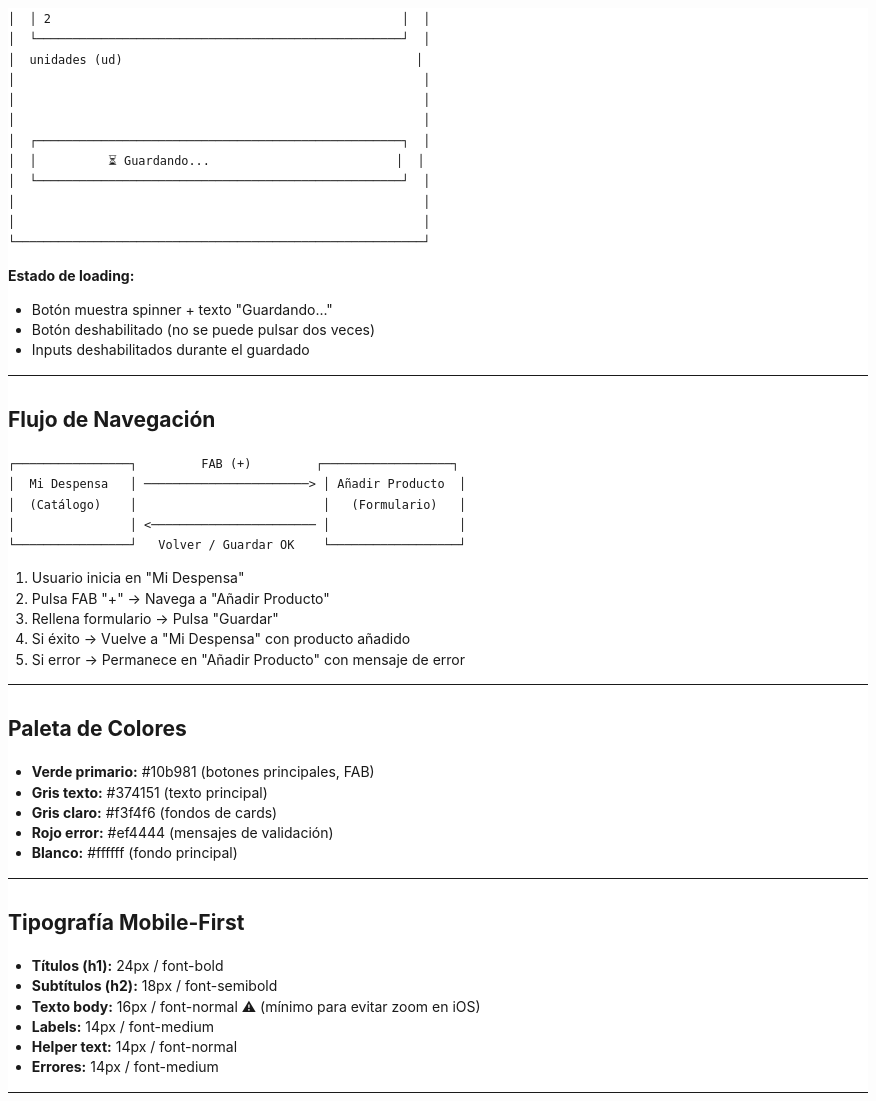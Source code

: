 ```
│  │ 2                                                 │  │
│  └───────────────────────────────────────────────────┘  │
│  unidades (ud)                                         │
│                                                         │
│                                                         │
│                                                         │
│  ┌───────────────────────────────────────────────────┐  │
│  │          ⏳ Guardando...                          │  │
│  └───────────────────────────────────────────────────┘  │
│                                                         │
│                                                         │
└─────────────────────────────────────────────────────────┘
```

**Estado de loading:**
- Botón muestra spinner + texto "Guardando..."
- Botón deshabilitado (no se puede pulsar dos veces)
- Inputs deshabilitados durante el guardado

---

## Flujo de Navegación

```
┌────────────────┐         FAB (+)         ┌──────────────────┐
│  Mi Despensa   │ ───────────────────────> │ Añadir Producto  │
│  (Catálogo)    │                          │   (Formulario)   │
│                │ <─────────────────────── │                  │
└────────────────┘   Volver / Guardar OK    └──────────────────┘
```

1. Usuario inicia en "Mi Despensa"
2. Pulsa FAB "+" → Navega a "Añadir Producto"
3. Rellena formulario → Pulsa "Guardar"
4. Si éxito → Vuelve a "Mi Despensa" con producto añadido
5. Si error → Permanece en "Añadir Producto" con mensaje de error

---

## Paleta de Colores

- **Verde primario:** #10b981 (botones principales, FAB)
- **Gris texto:** #374151 (texto principal)
- **Gris claro:** #f3f4f6 (fondos de cards)
- **Rojo error:** #ef4444 (mensajes de validación)
- **Blanco:** #ffffff (fondo principal)

---

## Tipografía Mobile-First

- **Títulos (h1):** 24px / font-bold
- **Subtítulos (h2):** 18px / font-semibold
- **Texto body:** 16px / font-normal ⚠️ (mínimo para evitar zoom en iOS)
- **Labels:** 14px / font-medium
- **Helper text:** 14px / font-normal
- **Errores:** 14px / font-medium

---